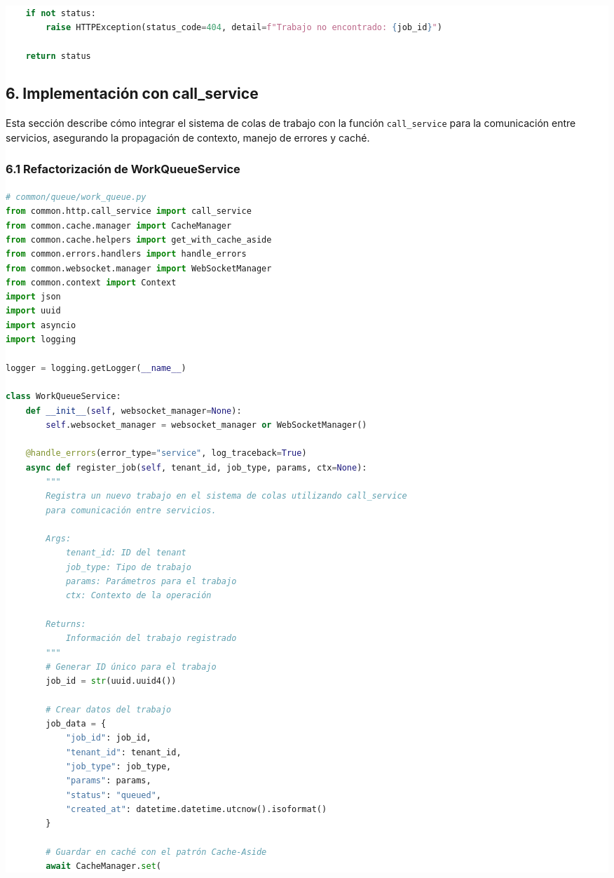 ```python
    if not status:
        raise HTTPException(status_code=404, detail=f"Trabajo no encontrado: {job_id}")
        
    return status
```

## 6. Implementación con call_service

Esta sección describe cómo integrar el sistema de colas de trabajo con la función `call_service` para la comunicación entre servicios, asegurando la propagación de contexto, manejo de errores y caché.

### 6.1 Refactorización de WorkQueueService

```python
# common/queue/work_queue.py
from common.http.call_service import call_service
from common.cache.manager import CacheManager
from common.cache.helpers import get_with_cache_aside
from common.errors.handlers import handle_errors
from common.websocket.manager import WebSocketManager
from common.context import Context
import json
import uuid
import asyncio
import logging

logger = logging.getLogger(__name__)

class WorkQueueService:
    def __init__(self, websocket_manager=None):
        self.websocket_manager = websocket_manager or WebSocketManager()
    
    @handle_errors(error_type="service", log_traceback=True)
    async def register_job(self, tenant_id, job_type, params, ctx=None):
        """
        Registra un nuevo trabajo en el sistema de colas utilizando call_service
        para comunicación entre servicios.
        
        Args:
            tenant_id: ID del tenant
            job_type: Tipo de trabajo
            params: Parámetros para el trabajo
            ctx: Contexto de la operación
            
        Returns:
            Información del trabajo registrado
        """
        # Generar ID único para el trabajo
        job_id = str(uuid.uuid4())
        
        # Crear datos del trabajo
        job_data = {
            "job_id": job_id,
            "tenant_id": tenant_id,
            "job_type": job_type,
            "params": params,
            "status": "queued",
            "created_at": datetime.datetime.utcnow().isoformat()
        }
        
        # Guardar en caché con el patrón Cache-Aside
        await CacheManager.set(
```